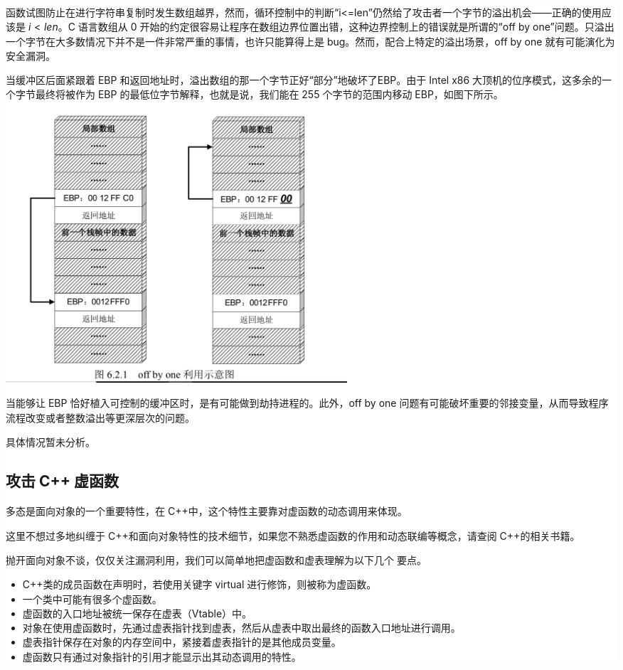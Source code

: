 函数试图防止在进行字符串复制时发生数组越界，然而，循环控制中的判断“i<=len”仍然给了攻击者一个字节的溢出机会——正确的使用应该是 $i<len$。C 语言数组从 0 开始的约定很容易让程序在数组边界位置出错，这种边界控制上的错误就是所谓的“off by one”问题。只溢出一个字节在大多数情况下并不是一件非常严重的事情，也许只能算得上是 bug。然而，配合上特定的溢出场景，off by one 就有可能演化为安全漏洞。

当缓冲区后面紧跟着 EBP 和返回地址时，溢出数组的那一个字节正好“部分”地破坏了EBP。由于 Intel x86 大顶机的位序模式，这多余的一个字节最终将被作为 EBP 的最低位字节解释，也就是说，我们能在 255 个字节的范围内移动 EBP，如图下所示。

<img src="images/05/offbyone利用示意图.png" width="480">

当能够让 EBP 恰好植入可控制的缓冲区时，是有可能做到劫持进程的。此外，off by one 问题有可能破坏重要的邻接变量，从而导致程序流程改变或者整数溢出等更深层次的问题。

具体情况暂未分析。

## 攻击 C++ 虚函数
多态是面向对象的一个重要特性，在 C++中，这个特性主要靠对虚函数的动态调用来体现。

这里不想过多地纠缠于 C++和面向对象特性的技术细节，如果您不熟悉虚函数的作用和动态联编等概念，请查阅 C++的相关书籍。

抛开面向对象不谈，仅仅关注漏洞利用，我们可以简单地把虚函数和虚表理解为以下几个
要点。
- C++类的成员函数在声明时，若使用关键字 virtual 进行修饰，则被称为虚函数。
- 一个类中可能有很多个虚函数。
- 虚函数的入口地址被统一保存在虚表（Vtable）中。
- 对象在使用虚函数时，先通过虚表指针找到虚表，然后从虚表中取出最终的函数入口地址进行调用。
- 虚表指针保存在对象的内存空间中，紧接着虚表指针的是其他成员变量。
- 虚函数只有通过对象指针的引用才能显示出其动态调用的特性。
